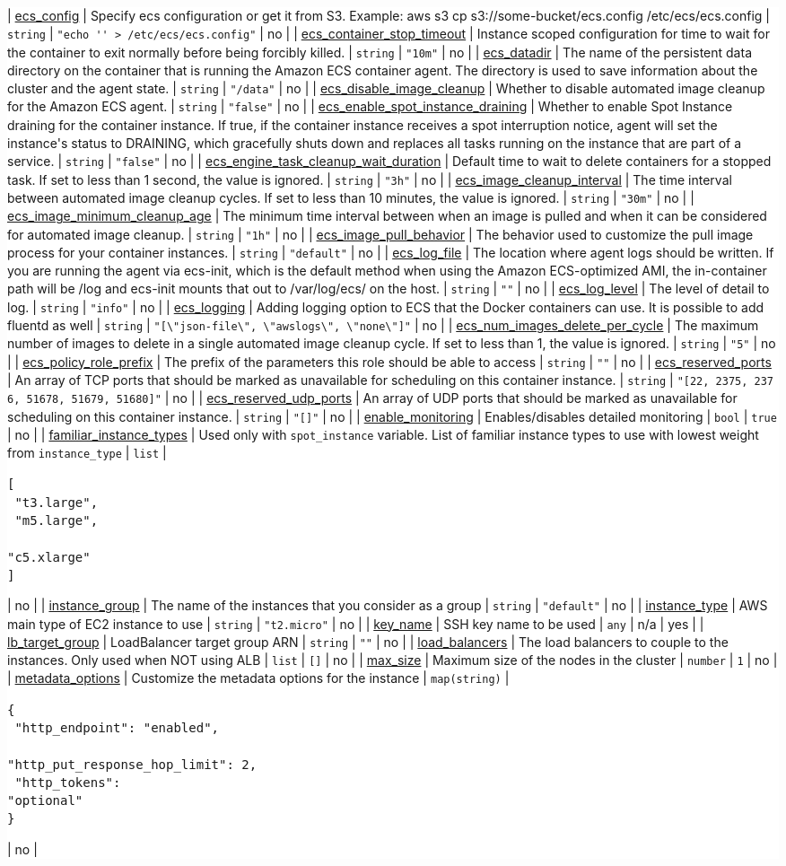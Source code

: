 | <a name="input_ecs_config"></a> [ecs\_config](#input\_ecs\_config) | Specify ecs configuration or get it from S3. Example: aws s3 cp s3://some-bucket/ecs.config /etc/ecs/ecs.config | `string` | `"echo '' > /etc/ecs/ecs.config"` | no |
| <a name="input_ecs_container_stop_timeout"></a> [ecs\_container\_stop\_timeout](#input\_ecs\_container\_stop\_timeout) | Instance scoped configuration for time to wait for the container to exit normally before being forcibly killed. | `string` | `"10m"` | no |
| <a name="input_ecs_datadir"></a> [ecs\_datadir](#input\_ecs\_datadir) | The name of the persistent data directory on the container that is running the Amazon ECS container agent. The directory is used to save information about the cluster and the agent state. | `string` | `"/data"` | no |
| <a name="input_ecs_disable_image_cleanup"></a> [ecs\_disable\_image\_cleanup](#input\_ecs\_disable\_image\_cleanup) | Whether to disable automated image cleanup for the Amazon ECS agent. | `string` | `"false"` | no |
| <a name="input_ecs_enable_spot_instance_draining"></a> [ecs\_enable\_spot\_instance\_draining](#input\_ecs\_enable\_spot\_instance\_draining) | Whether to enable Spot Instance draining for the container instance. If true, if the container instance receives a spot interruption notice, agent will set the instance's status to DRAINING, which gracefully shuts down and replaces all tasks running on the instance that are part of a service. | `string` | `"false"` | no |
| <a name="input_ecs_engine_task_cleanup_wait_duration"></a> [ecs\_engine\_task\_cleanup\_wait\_duration](#input\_ecs\_engine\_task\_cleanup\_wait\_duration) | Default time to wait to delete containers for a stopped task. If set to less than 1 second, the value is ignored. | `string` | `"3h"` | no |
| <a name="input_ecs_image_cleanup_interval"></a> [ecs\_image\_cleanup\_interval](#input\_ecs\_image\_cleanup\_interval) | The time interval between automated image cleanup cycles. If set to less than 10 minutes, the value is ignored. | `string` | `"30m"` | no |
| <a name="input_ecs_image_minimum_cleanup_age"></a> [ecs\_image\_minimum\_cleanup\_age](#input\_ecs\_image\_minimum\_cleanup\_age) | The minimum time interval between when an image is pulled and when it can be considered for automated image cleanup. | `string` | `"1h"` | no |
| <a name="input_ecs_image_pull_behavior"></a> [ecs\_image\_pull\_behavior](#input\_ecs\_image\_pull\_behavior) | The behavior used to customize the pull image process for your container instances. | `string` | `"default"` | no |
| <a name="input_ecs_log_file"></a> [ecs\_log\_file](#input\_ecs\_log\_file) | The location where agent logs should be written. If you are running the agent via ecs-init, which is the default method when using the Amazon ECS-optimized AMI, the in-container path will be /log and ecs-init mounts that out to /var/log/ecs/ on the host. | `string` | `""` | no |
| <a name="input_ecs_log_level"></a> [ecs\_log\_level](#input\_ecs\_log\_level) | The level of detail to log. | `string` | `"info"` | no |
| <a name="input_ecs_logging"></a> [ecs\_logging](#input\_ecs\_logging) | Adding logging option to ECS that the Docker containers can use. It is possible to add fluentd as well | `string` | `"[\"json-file\", \"awslogs\", \"none\"]"` | no |
| <a name="input_ecs_num_images_delete_per_cycle"></a> [ecs\_num\_images\_delete\_per\_cycle](#input\_ecs\_num\_images\_delete\_per\_cycle) | The maximum number of images to delete in a single automated image cleanup cycle. If set to less than 1, the value is ignored. | `string` | `"5"` | no |
| <a name="input_ecs_policy_role_prefix"></a> [ecs\_policy\_role\_prefix](#input\_ecs\_policy\_role\_prefix) | The prefix of the parameters this role should be able to access | `string` | `""` | no |
| <a name="input_ecs_reserved_ports"></a> [ecs\_reserved\_ports](#input\_ecs\_reserved\_ports) | An array of TCP ports that should be marked as unavailable for scheduling on this container instance. | `string` | `"[22, 2375, 2376, 51678, 51679, 51680]"` | no |
| <a name="input_ecs_reserved_udp_ports"></a> [ecs\_reserved\_udp\_ports](#input\_ecs\_reserved\_udp\_ports) | An array of UDP ports that should be marked as unavailable for scheduling on this container instance. | `string` | `"[]"` | no |
| <a name="input_enable_monitoring"></a> [enable\_monitoring](#input\_enable\_monitoring) | Enables/disables detailed monitoring | `bool` | `true` | no |
| <a name="input_familiar_instance_types"></a> [familiar\_instance\_types](#input\_familiar\_instance\_types) | Used only with `spot_instance` variable. List of familiar instance types to use with lowest weight from `instance_type` | `list` | <pre>[<br>  "t3.large",<br>  "m5.large",<br>  "c5.xlarge"<br>]</pre> | no |
| <a name="input_instance_group"></a> [instance\_group](#input\_instance\_group) | The name of the instances that you consider as a group | `string` | `"default"` | no |
| <a name="input_instance_type"></a> [instance\_type](#input\_instance\_type) | AWS main type of EC2 instance to use | `string` | `"t2.micro"` | no |
| <a name="input_key_name"></a> [key\_name](#input\_key\_name) | SSH key name to be used | `any` | n/a | yes |
| <a name="input_lb_target_group"></a> [lb\_target\_group](#input\_lb\_target\_group) | LoadBalancer target group ARN | `string` | `""` | no |
| <a name="input_load_balancers"></a> [load\_balancers](#input\_load\_balancers) | The load balancers to couple to the instances. Only used when NOT using ALB | `list` | `[]` | no |
| <a name="input_max_size"></a> [max\_size](#input\_max\_size) | Maximum size of the nodes in the cluster | `number` | `1` | no |
| <a name="input_metadata_options"></a> [metadata\_options](#input\_metadata\_options) | Customize the metadata options for the instance | `map(string)` | <pre>{<br>  "http_endpoint": "enabled",<br>  "http_put_response_hop_limit": 2,<br>  "http_tokens": "optional"<br>}</pre> | no |
